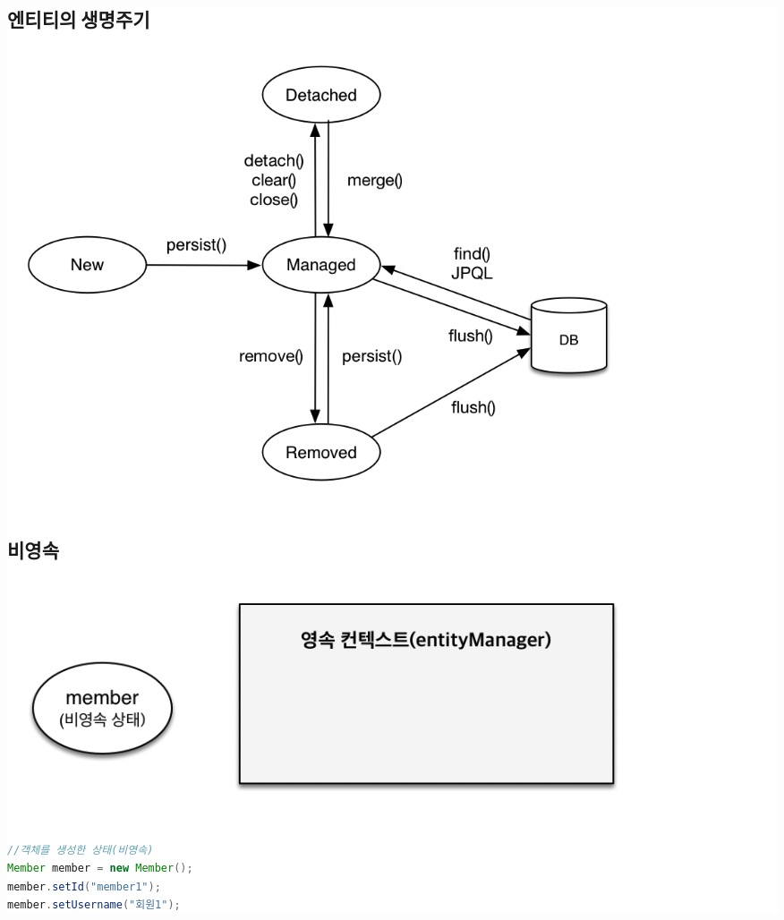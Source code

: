 ## 엔티티의 생명주기
![](./PersistenceContext/4.png)

## 비영속
![](./PersistenceContext/5.png)
```java
//객체를 생성한 상태(비영속)
Member member = new Member();
member.setId("member1");
member.setUsername("회원1");
```
